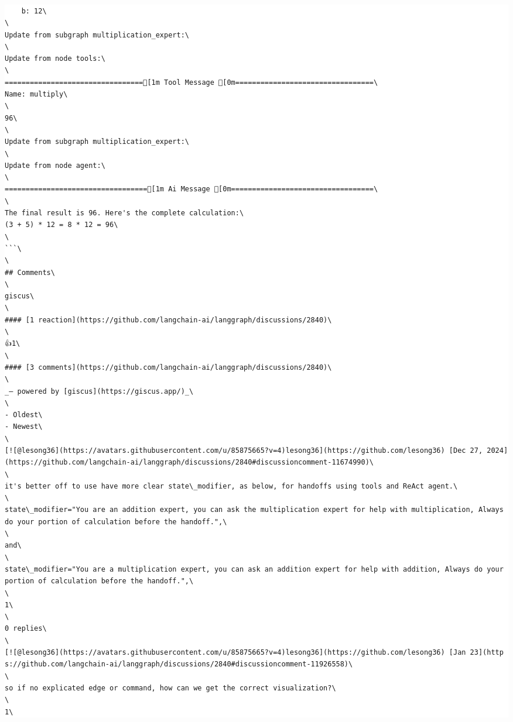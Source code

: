 ```md-code__content
    b: 12\
\
Update from subgraph multiplication_expert:\
\
Update from node tools:\
\
=================================[1m Tool Message [0m=================================\
Name: multiply\
\
96\
\
Update from subgraph multiplication_expert:\
\
Update from node agent:\
\
==================================[1m Ai Message [0m==================================\
\
The final result is 96. Here's the complete calculation:\
(3 + 5) * 12 = 8 * 12 = 96\
\
```\
\
## Comments\
\
giscus\
\
#### [1 reaction](https://github.com/langchain-ai/langgraph/discussions/2840)\
\
👍1\
\
#### [3 comments](https://github.com/langchain-ai/langgraph/discussions/2840)\
\
_– powered by [giscus](https://giscus.app/)_\
\
- Oldest\
- Newest\
\
[![@lesong36](https://avatars.githubusercontent.com/u/85875665?v=4)lesong36](https://github.com/lesong36) [Dec 27, 2024](https://github.com/langchain-ai/langgraph/discussions/2840#discussioncomment-11674990)\
\
it's better off to use have more clear state\_modifier, as below, for handoffs using tools and ReAct agent.\
\
state\_modifier="You are an addition expert, you can ask the multiplication expert for help with multiplication, Always do your portion of calculation before the handoff.",\
\
and\
\
state\_modifier="You are a multiplication expert, you can ask an addition expert for help with addition, Always do your portion of calculation before the handoff.",\
\
1\
\
0 replies\
\
[![@lesong36](https://avatars.githubusercontent.com/u/85875665?v=4)lesong36](https://github.com/lesong36) [Jan 23](https://github.com/langchain-ai/langgraph/discussions/2840#discussioncomment-11926558)\
\
so if no explicated edge or command, how can we get the correct visualization?\
\
1\
```